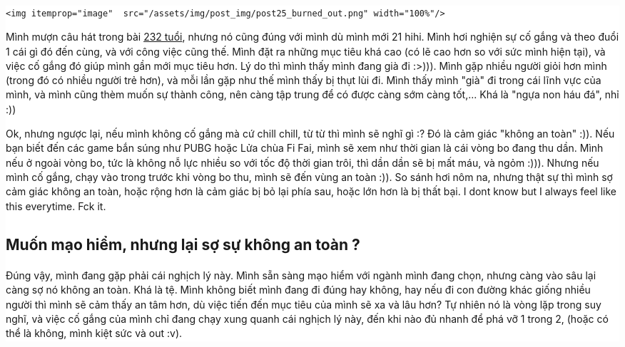 	<img itemprop="image"  src="/assets/img/post_img/post25_burned_out.png" width="100%"/>
</a>

Mình mượn câu hát trong bài <a href="https://www.youtube.com/watch?v=N8Y_X5wZa-E&ab_channel=TheFlob">232 tuổi</a>, nhưng nó cũng đúng với mình dù mình mới 21 hihi. Mình hơi nghiện sự cố gắng và theo đuổi 1 cái gì đó đến cùng, và với công việc cũng thế. Mình đặt ra những mục tiêu khá cao (có lẽ cao hơn so với sức mình hiện tại), và việc cố gắng đó giúp mình gần mới mục tiêu hơn. Lý do thì mình thấy mình đang già đi :>))). Mình gặp nhiều người giỏi hơn mình (trong đó có nhiều người trẻ hơn), và mỗi lần gặp như thế mình thấy bị thụt lùi đi. Mình thấy mình "già" đi trong cái lĩnh vực của mình, và mình cũng thèm muốn sự thành công, nên càng tập trung để có được càng sớm càng tốt,... Khá là "ngựa non háu đá", nhỉ :)) 

Ok, nhưng ngược lại, nếu mình không cố gắng mà cứ chill chill, từ từ thì mình sẽ nghĩ gì :? Đó là cảm giác "không an toàn" :)). Nếu bạn biết đến các game bắn súng như PUBG hoặc Lửa chùa Fi Fai, mình sẽ xem như thời gian là cái vòng bo đang thu dần. Mình nếu ở ngoài vòng bo, tức là không nỗ lực nhiều so với tốc độ thời gian trôi, thì dần dần sẽ bị mất máu, và ngỏm :))). Nhưng nếu mình cố gắng, chạy vào trong trước khi vòng bo thu, mình sẽ đến vùng an toàn :)). So sánh hơi nôm na, nhưng thật sự thì mình sợ cảm giác không an toàn, hoặc rộng hơn là cảm giác bị bỏ lại phía sau, hoặc lớn hơn là bị thất bại. I dont know but I always feel like this everytime. Fck it. 

## Muốn mạo hiểm, nhưng lại sợ sự không an toàn ?

Đúng vậy, mình đang gặp phải cái nghịch lý này. Mình sẵn sàng mạo hiểm với ngành mình đang chọn, nhưng càng vào sâu lại càng sợ nó không an toàn. Khá là tệ. Mình không biết mình đang đi đúng hay không, hay nếu đi con đường khác giống nhiều người thì mình sẽ cảm thấy an tâm hơn, dù việc tiến đến mục tiêu của mình sẽ xa và lâu hơn? Tự nhiên nó là vòng lặp trong suy nghĩ, và việc cố gắng của mình chỉ đang chạy xung quanh cái nghịch lý này, đến khi nào đủ nhanh để phá vỡ 1 trong 2, (hoặc có thể là không, mình kiệt sức và out :v). 

<a class="post-image" display="center" >